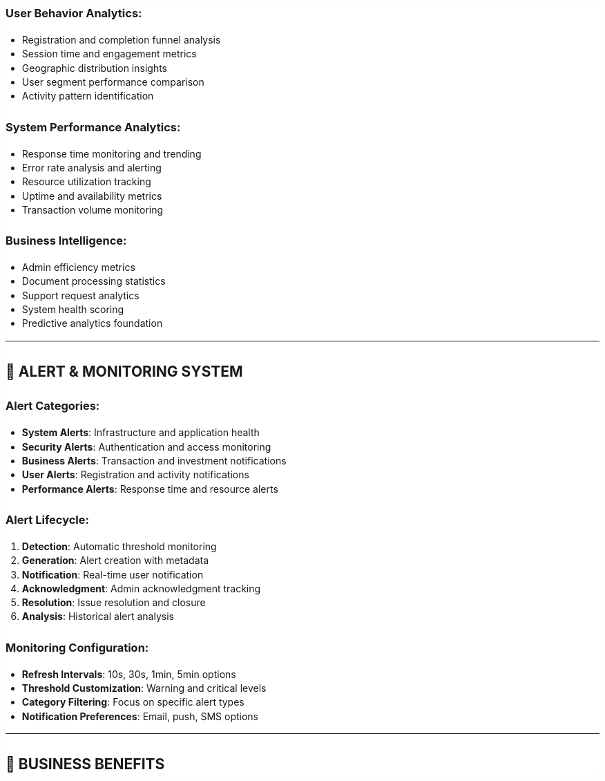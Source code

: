 ### **User Behavior Analytics**:
- Registration and completion funnel analysis
- Session time and engagement metrics
- Geographic distribution insights
- User segment performance comparison
- Activity pattern identification

### **System Performance Analytics**:
- Response time monitoring and trending
- Error rate analysis and alerting
- Resource utilization tracking
- Uptime and availability metrics
- Transaction volume monitoring

### **Business Intelligence**:
- Admin efficiency metrics
- Document processing statistics
- Support request analytics
- System health scoring
- Predictive analytics foundation

---

## 🚨 ALERT & MONITORING SYSTEM

### **Alert Categories**:
- **System Alerts**: Infrastructure and application health
- **Security Alerts**: Authentication and access monitoring
- **Business Alerts**: Transaction and investment notifications
- **User Alerts**: Registration and activity notifications
- **Performance Alerts**: Response time and resource alerts

### **Alert Lifecycle**:
1. **Detection**: Automatic threshold monitoring
2. **Generation**: Alert creation with metadata
3. **Notification**: Real-time user notification
4. **Acknowledgment**: Admin acknowledgment tracking
5. **Resolution**: Issue resolution and closure
6. **Analysis**: Historical alert analysis

### **Monitoring Configuration**:
- **Refresh Intervals**: 10s, 30s, 1min, 5min options
- **Threshold Customization**: Warning and critical levels
- **Category Filtering**: Focus on specific alert types
- **Notification Preferences**: Email, push, SMS options

---

## 🎯 BUSINESS BENEFITS
